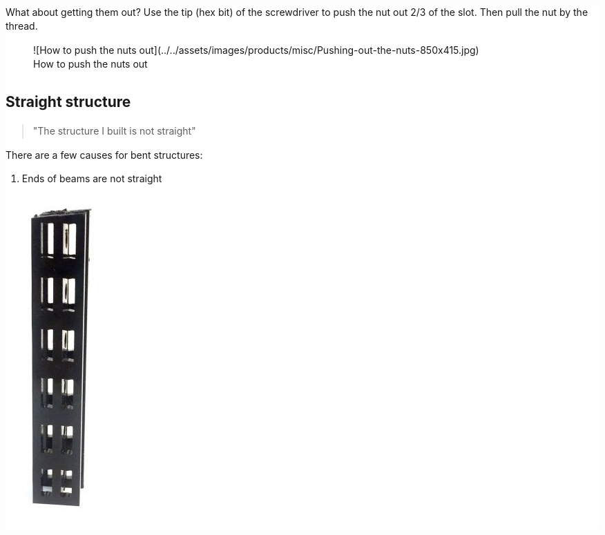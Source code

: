 What about getting them out?
Use the tip (hex bit) of the screwdriver to push the nut out 2/3 of the slot. Then pull the nut by the thread.

<figure markdown="span">
  ![How to push the nuts out](../../assets/images/products/misc/Pushing-out-the-nuts-850x415.jpg)
  <figcaption>How to push the nuts out</figcaption>
</figure>

## Straight structure

> "The structure I built is not straight"

There are a few causes for bent structures:

1) Ends of beams are not straight

![Beam](../../assets/images/products/misc/IMG_4379-151x478.jpg)
